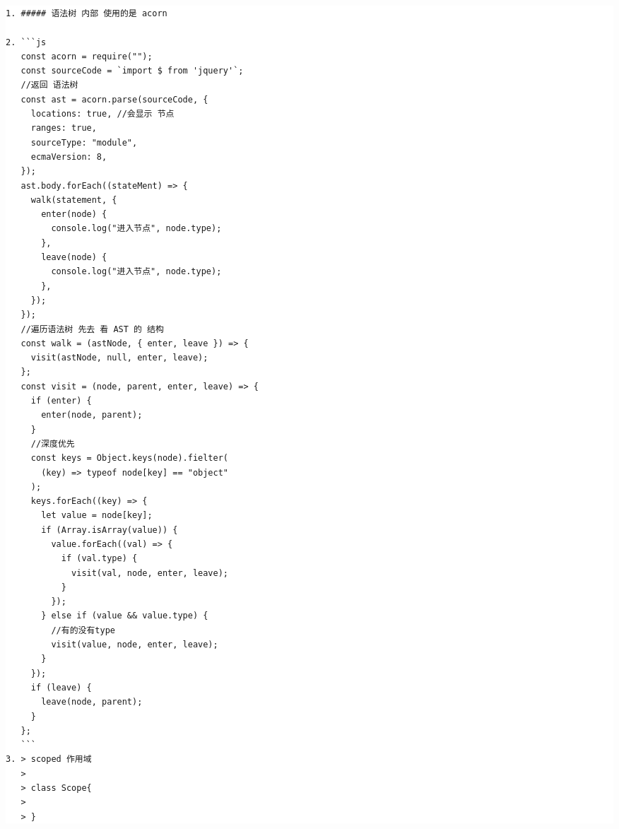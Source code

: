     1. ##### 语法树 内部 使用的是 acorn

    2. ```js
       const acorn = require("");
       const sourceCode = `import $ from 'jquery'`;
       //返回 语法树
       const ast = acorn.parse(sourceCode, {
         locations: true, //会显示 节点
         ranges: true,
         sourceType: "module",
         ecmaVersion: 8,
       });
       ast.body.forEach((stateMent) => {
         walk(statement, {
           enter(node) {
             console.log("进入节点", node.type);
           },
           leave(node) {
             console.log("进入节点", node.type);
           },
         });
       });
       //遍历语法树 先去 看 AST 的 结构
       const walk = (astNode, { enter, leave }) => {
         visit(astNode, null, enter, leave);
       };
       const visit = (node, parent, enter, leave) => {
         if (enter) {
           enter(node, parent);
         }
         //深度优先
         const keys = Object.keys(node).fielter(
           (key) => typeof node[key] == "object"
         );
         keys.forEach((key) => {
           let value = node[key];
           if (Array.isArray(value)) {
             value.forEach((val) => {
               if (val.type) {
                 visit(val, node, enter, leave);
               }
             });
           } else if (value && value.type) {
             //有的没有type
             visit(value, node, enter, leave);
           }
         });
         if (leave) {
           leave(node, parent);
         }
       };
       ```
    3. > scoped 作用域
       >
       > class Scope{
       >
       > }

